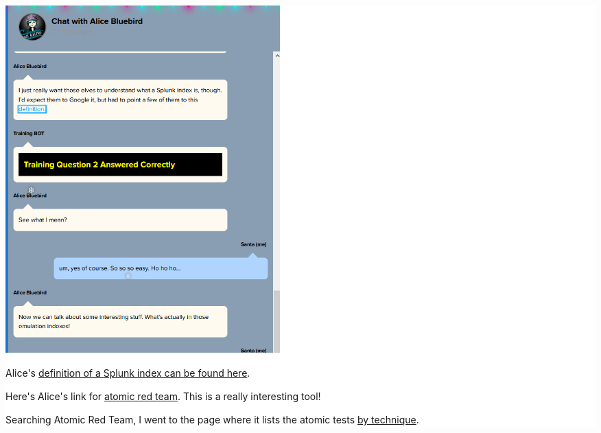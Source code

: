 <img src="images-2020/obj-6-chat1.png" width="400" />

Alice's [definition of a Splunk index can be found here](https://docs.splunk.com/Splexicon:Index). 

Here's Alice's link for [atomic red team](https://github.com/redcanaryco/atomic-red-team). This is a really interesting tool!

Searching Atomic Red Team, I went to the page where it lists the atomic tests [by technique](https://github.com/redcanaryco/atomic-red-team/blob/master/atomics/Indexes/Indexes-Markdown/index.md).
